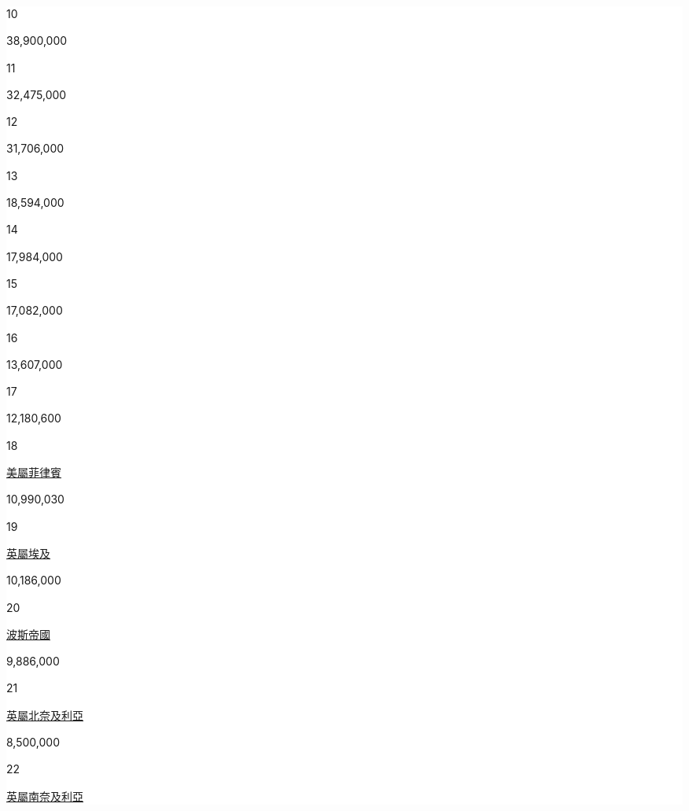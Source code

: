 <td><p>10</p></td>
<td></td>
<td><p>38,900,000</p></td>
</tr>
<tr class="even">
<td><p>11</p></td>
<td></td>
<td><p>32,475,000</p></td>
</tr>
<tr class="odd">
<td><p>12</p></td>
<td></td>
<td><p>31,706,000</p></td>
</tr>
<tr class="even">
<td><p>13</p></td>
<td></td>
<td><p>18,594,000</p></td>
</tr>
<tr class="odd">
<td><p>14</p></td>
<td></td>
<td><p>17,984,000</p></td>
</tr>
<tr class="even">
<td><p>15</p></td>
<td></td>
<td><p>17,082,000</p></td>
</tr>
<tr class="odd">
<td><p>16</p></td>
<td></td>
<td><p>13,607,000</p></td>
</tr>
<tr class="even">
<td><p>17</p></td>
<td></td>
<td><p>12,180,600</p></td>
</tr>
<tr class="odd">
<td><p>18</p></td>
<td><p><a href="../Page/美屬菲律賓.md" title="wikilink">美屬菲律賓</a></p></td>
<td><p>10,990,030</p></td>
</tr>
<tr class="even">
<td><p>19</p></td>
<td><p><a href="../Page/埃及蘇丹國.md" title="wikilink">英屬埃及</a></p></td>
<td><p>10,186,000</p></td>
</tr>
<tr class="odd">
<td><p>20</p></td>
<td><p><a href="../Page/卡扎尔王朝.md" title="wikilink">波斯帝國</a></p></td>
<td><p>9,886,000</p></td>
</tr>
<tr class="even">
<td><p>21</p></td>
<td><p><a href="https://zh.wikipedia.org/wiki/Northern_Nigeria_Protectorate" title="wikilink">英屬北奈及利亞</a></p></td>
<td><p>8,500,000</p></td>
</tr>
<tr class="odd">
<td><p>22</p></td>
<td><p><a href="https://zh.wikipedia.org/wiki/Southern_Nigeria_Protectorate" title="wikilink">英屬南奈及利亞</a></p></td>